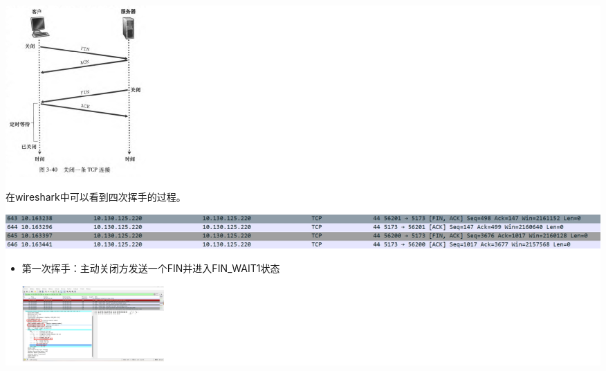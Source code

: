 <img src="./pic/%E5%BE%AE%E4%BF%A1%E6%88%AA%E5%9B%BE_20231011224233.png" style="zoom: 50%;" />

在wireshark中可以看到四次挥手的过程。

![](./pic/%E5%BE%AE%E4%BF%A1%E6%88%AA%E5%9B%BE_20231011224112.png)

* 第一次挥手：主动关闭方发送一个FIN并进入FIN_WAIT1状态

  <img src="./pic/%E5%BE%AE%E4%BF%A1%E6%88%AA%E5%9B%BE_20231011224751.png" style="zoom: 20%;" />
